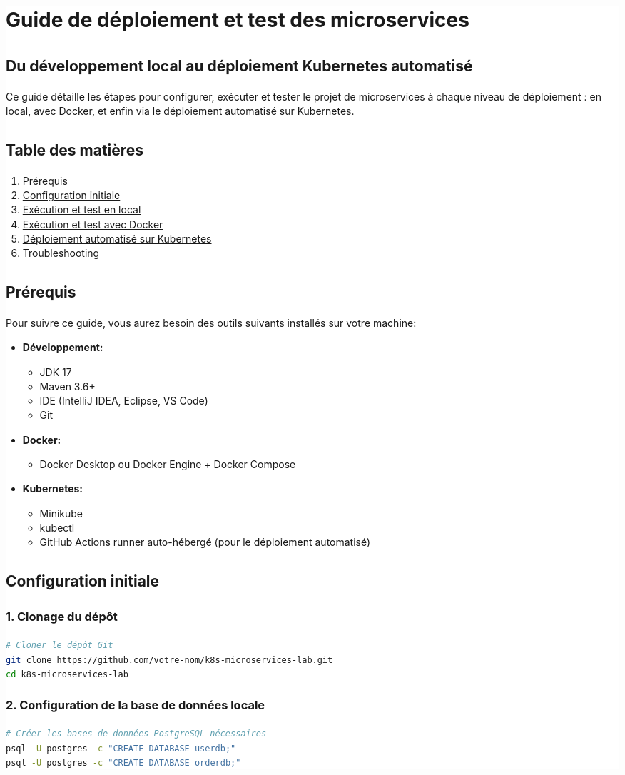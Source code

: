 # Guide de déploiement et test des microservices
## Du développement local au déploiement Kubernetes automatisé

Ce guide détaille les étapes pour configurer, exécuter et tester le projet de microservices à chaque niveau de déploiement : en local, avec Docker, et enfin via le déploiement automatisé sur Kubernetes.

## Table des matières
1. [Prérequis](#prérequis)
2. [Configuration initiale](#configuration-initiale)
3. [Exécution et test en local](#exécution-et-test-en-local)
4. [Exécution et test avec Docker](#exécution-et-test-avec-docker)
5. [Déploiement automatisé sur Kubernetes](#déploiement-automatisé-sur-kubernetes)
6. [Troubleshooting](#troubleshooting)

## Prérequis

Pour suivre ce guide, vous aurez besoin des outils suivants installés sur votre machine:

- **Développement:**
    - JDK 17
    - Maven 3.6+
    - IDE (IntelliJ IDEA, Eclipse, VS Code)
    - Git

- **Docker:**
    - Docker Desktop ou Docker Engine + Docker Compose

- **Kubernetes:**
    - Minikube
    - kubectl
    - GitHub Actions runner auto-hébergé (pour le déploiement automatisé)

## Configuration initiale

### 1. Clonage du dépôt

```bash
# Cloner le dépôt Git
git clone https://github.com/votre-nom/k8s-microservices-lab.git
cd k8s-microservices-lab
```

### 2. Configuration de la base de données locale

```bash
# Créer les bases de données PostgreSQL nécessaires
psql -U postgres -c "CREATE DATABASE userdb;"
psql -U postgres -c "CREATE DATABASE orderdb;"
```
